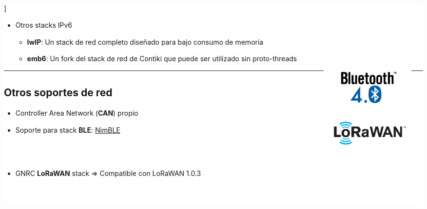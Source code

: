 ]

- Otros stacks IPv6

  - **lwIP**: Un stack de red completo diseñado para bajo consumo de memoria

  - **emb6**: Un fork del stack de red de Contiki que puede ser utilizado sin proto-threads

---

## Otros soportes de red

- Controller Area Network (**CAN**) propio

- Soporte para stack **BLE**: <a href="https://github.com/apache/mynewt-nimble">NimBLE</a>
<img src="images/ble.png" alt="" style="width:180px;position:fixed;top:150px;right:100px"/>
<br><br>

- GNRC **LoRaWAN** stack
&#x21d2; Compatible con LoRaWAN 1.0.3
<img src="images/lorawan.png" alt="" style="width:200px;position:fixed;top:235px;right:90px"/>
<br><br>
